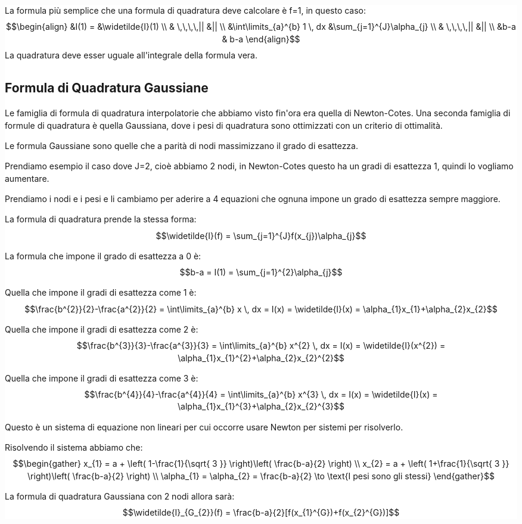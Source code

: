 La formula più semplice che una formula di quadratura deve calcolare è f=1, in questo caso:
$$\begin{align}
&I(1) = &\widetilde{I}(1) \\
& \,\,\,\,|| &|| \\
&\int\limits_{a}^{b} 1 \, dx &\sum_{j=1}^{J}\alpha_{j} \\
& \,\,\,\,|| &|| \\
&b-a & b-a
\end{align}$$
La quadratura deve esser uguale all'integrale della formula vera.

## Formula di Quadratura Gaussiane

Le famiglia di formula di quadratura interpolatorie che abbiamo visto fin'ora era quella di Newton-Cotes.
Una seconda famiglia di formule di quadratura è quella Gaussiana, dove i pesi di quadratura sono ottimizzati con un criterio di ottimalità.


Le formula Gaussiane sono quelle che a parità di nodi massimizzano il grado di esattezza.

Prendiamo esempio il caso dove J=2, cioè abbiamo 2 nodi, in Newton-Cotes questo ha un gradi di esattezza 1, quindi lo vogliamo aumentare.

Prendiamo i nodi e i pesi e li cambiamo per aderire a 4 equazioni che ognuna impone un grado di esattezza sempre maggiore.

La formula di quadratura prende la stessa forma:
$$\widetilde{I}(f) = \sum_{j=1}^{J}f(x_{j})\alpha_{j}$$

La formula che impone il grado di esattezza a 0 è:
$$b-a = I(1) = \sum_{j=1}^{2}\alpha_{j}$$

Quella che impone il gradi di esattezza come 1 è:
$$\frac{b^{2}}{2}-\frac{a^{2}}{2} = \int\limits_{a}^{b} x \, dx  = I(x) = \widetilde{I}(x) = \alpha_{1}x_{1}+\alpha_{2}x_{2}$$

Quella che impone il gradi di esattezza come 2 è:
$$\frac{b^{3}}{3}-\frac{a^{3}}{3} = \int\limits_{a}^{b} x^{2} \, dx  = I(x) = \widetilde{I}(x^{2}) = \alpha_{1}x_{1}^{2}+\alpha_{2}x_{2}^{2}$$

Quella che impone il gradi di esattezza come 3 è:
$$\frac{b^{4}}{4}-\frac{a^{4}}{4} = \int\limits_{a}^{b} x^{3} \, dx  = I(x) = \widetilde{I}(x) = \alpha_{1}x_{1}^{3}+\alpha_{2}x_{2}^{3}$$

Questo è un sistema di equazione non lineari per cui occorre usare Newton per sistemi per risolverlo.

Risolvendo il sistema abbiamo che:
$$\begin{gather}
x_{1} = a + \left( 1-\frac{1}{\sqrt{ 3 }} \right)\left( \frac{b-a}{2} \right) \\
x_{2} = a + \left( 1+\frac{1}{\sqrt{ 3 }} \right)\left( \frac{b-a}{2} \right) \\
\alpha_{1} = \alpha_{2} = \frac{b-a}{2} \to \text{I pesi sono gli stessi}
\end{gather}$$

La formula di quadratura Gaussiana con 2 nodi allora sarà:
$$\widetilde{I}_{G_{2}}(f) = \frac{b-a}{2}[f(x_{1}^{G})+f(x_{2}^{G})]$$
